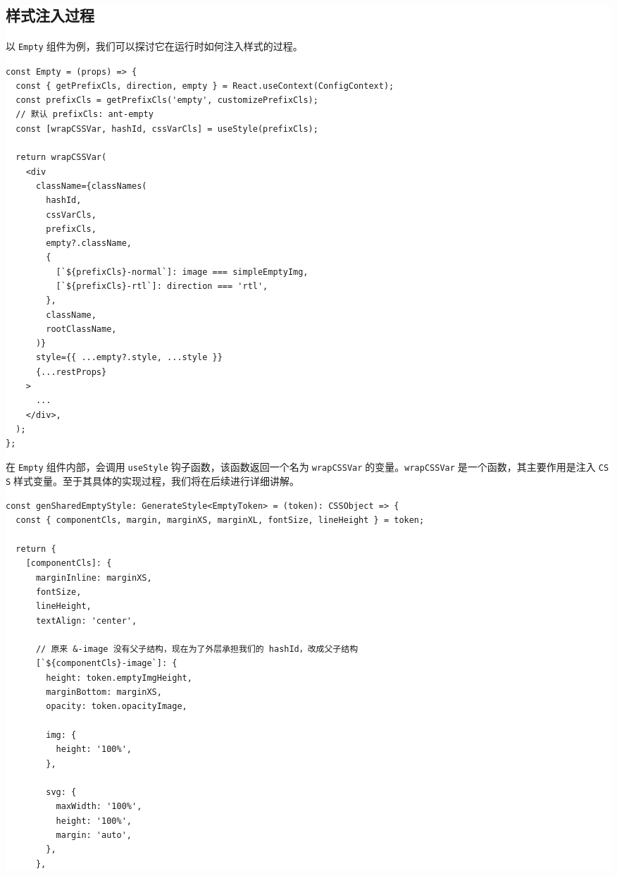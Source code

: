 ## 样式注入过程

以 `Empty` 组件为例，我们可以探讨它在运行时如何注入样式的过程。

```tsx
const Empty = (props) => {
  const { getPrefixCls, direction, empty } = React.useContext(ConfigContext);
  const prefixCls = getPrefixCls('empty', customizePrefixCls);
  // 默认 prefixCls: ant-empty
  const [wrapCSSVar, hashId, cssVarCls] = useStyle(prefixCls);

  return wrapCSSVar(
    <div
      className={classNames(
        hashId,
        cssVarCls,
        prefixCls,
        empty?.className,
        {
          [`${prefixCls}-normal`]: image === simpleEmptyImg,
          [`${prefixCls}-rtl`]: direction === 'rtl',
        },
        className,
        rootClassName,
      )}
      style={{ ...empty?.style, ...style }}
      {...restProps}
    >
      ...
    </div>,
  );
};
```

在 `Empty` 组件内部，会调用 `useStyle` 钩子函数，该函数返回一个名为 `wrapCSSVar` 的变量。`wrapCSSVar` 是一个函数，其主要作用是注入 `CSS` 样式变量。至于其具体的实现过程，我们将在后续进行详细讲解。

```tsx
const genSharedEmptyStyle: GenerateStyle<EmptyToken> = (token): CSSObject => {
  const { componentCls, margin, marginXS, marginXL, fontSize, lineHeight } = token;

  return {
    [componentCls]: {
      marginInline: marginXS,
      fontSize,
      lineHeight,
      textAlign: 'center',

      // 原来 &-image 没有父子结构，现在为了外层承担我们的 hashId，改成父子结构
      [`${componentCls}-image`]: {
        height: token.emptyImgHeight,
        marginBottom: marginXS,
        opacity: token.opacityImage,

        img: {
          height: '100%',
        },

        svg: {
          maxWidth: '100%',
          height: '100%',
          margin: 'auto',
        },
      },

```